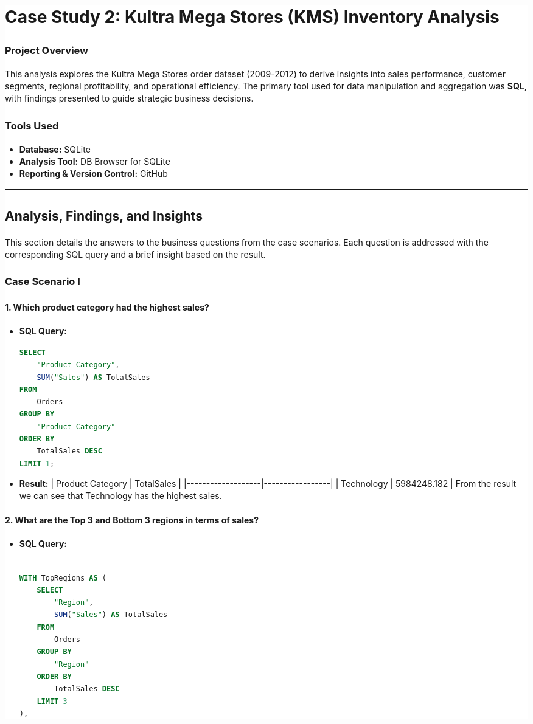 # Case Study 2: Kultra Mega Stores (KMS) Inventory Analysis

### Project Overview

This analysis explores the Kultra Mega Stores order dataset (2009-2012) to derive insights into sales performance, customer segments, regional profitability, and operational efficiency. The primary tool used for data manipulation and aggregation was **SQL**, with findings presented to guide strategic business decisions.

### Tools Used

- **Database:** SQLite
- **Analysis Tool:** DB Browser for SQLite
- **Reporting & Version Control:** GitHub

---

## Analysis, Findings, and Insights

This section details the answers to the business questions from the case scenarios. Each question is addressed with the corresponding SQL query and a brief insight based on the result.

### Case Scenario I

#### 1. Which product category had the highest sales?
- **SQL Query:**
  ```sql
  SELECT
      "Product Category",
      SUM("Sales") AS TotalSales
  FROM
      Orders
  GROUP BY
      "Product Category"
  ORDER BY
      TotalSales DESC
  LIMIT 1;
  ```
- **Result:**
  | Product Category | TotalSales |
  |-------------------|-----------------|
  | Technology | 5984248.182 |
From the result we can see that Technology has the highest sales.

#### 2. What are the Top 3 and Bottom 3 regions in terms of sales?

- **SQL Query:**

  ```sql

  WITH TopRegions AS (
      SELECT
          "Region",
          SUM("Sales") AS TotalSales
      FROM
          Orders
      GROUP BY
          "Region"
      ORDER BY
          TotalSales DESC
      LIMIT 3
  ),
  ```
